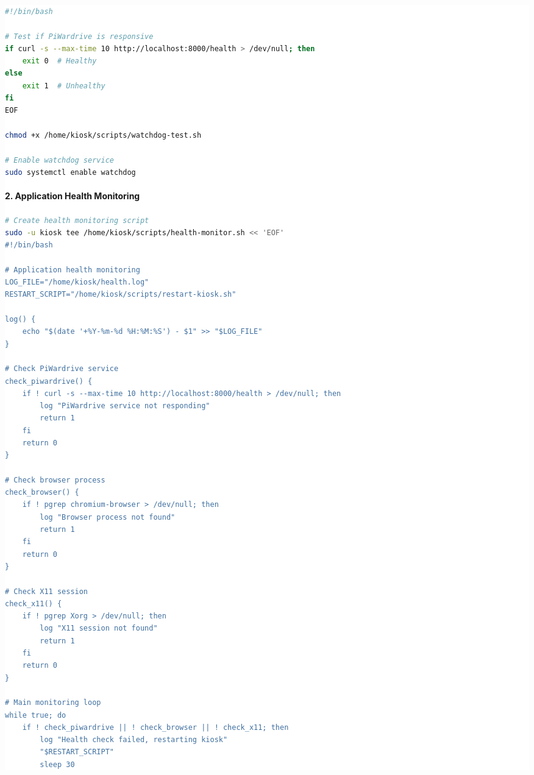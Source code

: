 ```bash
#!/bin/bash

# Test if PiWardrive is responsive
if curl -s --max-time 10 http://localhost:8000/health > /dev/null; then
    exit 0  # Healthy
else
    exit 1  # Unhealthy
fi
EOF

chmod +x /home/kiosk/scripts/watchdog-test.sh

# Enable watchdog service
sudo systemctl enable watchdog
```

#### 2. Application Health Monitoring

```bash
# Create health monitoring script
sudo -u kiosk tee /home/kiosk/scripts/health-monitor.sh << 'EOF'
#!/bin/bash

# Application health monitoring
LOG_FILE="/home/kiosk/health.log"
RESTART_SCRIPT="/home/kiosk/scripts/restart-kiosk.sh"

log() {
    echo "$(date '+%Y-%m-%d %H:%M:%S') - $1" >> "$LOG_FILE"
}

# Check PiWardrive service
check_piwardrive() {
    if ! curl -s --max-time 10 http://localhost:8000/health > /dev/null; then
        log "PiWardrive service not responding"
        return 1
    fi
    return 0
}

# Check browser process
check_browser() {
    if ! pgrep chromium-browser > /dev/null; then
        log "Browser process not found"
        return 1
    fi
    return 0
}

# Check X11 session
check_x11() {
    if ! pgrep Xorg > /dev/null; then
        log "X11 session not found"
        return 1
    fi
    return 0
}

# Main monitoring loop
while true; do
    if ! check_piwardrive || ! check_browser || ! check_x11; then
        log "Health check failed, restarting kiosk"
        "$RESTART_SCRIPT"
        sleep 30
```